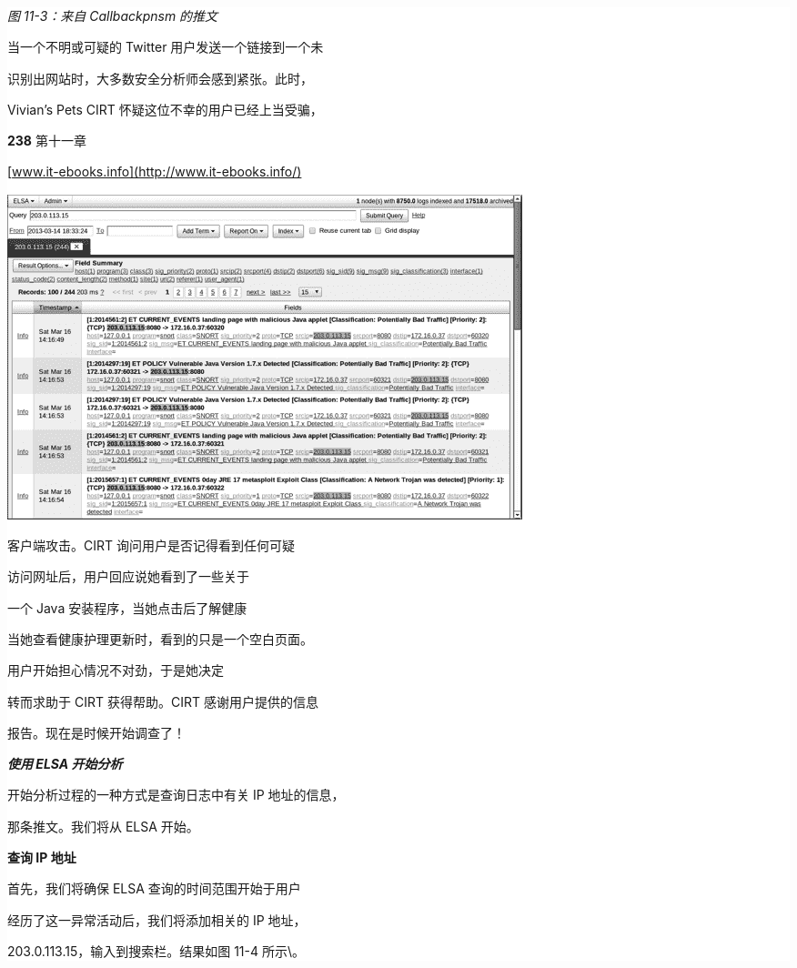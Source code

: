 *图 11-3：来自 Callbackpnsm 的推文*

当一个不明或可疑的 Twitter 用户发送一个链接到一个未

识别出网站时，大多数安全分析师会感到紧张。此时，

Vivian’s Pets CIRT 怀疑这位不幸的用户已经上当受骗，

**238** 第十一章

[www.it-ebooks.info](http://www.it-ebooks.info/)

![图像 133](img/index-273_1.png)

客户端攻击。CIRT 询问用户是否记得看到任何可疑

访问网址后，用户回应说她看到了一些关于

一个 Java 安装程序，当她点击后了解健康

当她查看健康护理更新时，看到的只是一个空白页面。

用户开始担心情况不对劲，于是她决定

转而求助于 CIRT 获得帮助。CIRT 感谢用户提供的信息

报告。现在是时候开始调查了！

***使用 ELSA 开始分析***

开始分析过程的一种方式是查询日志中有关 IP 地址的信息，

那条推文。我们将从 ELSA 开始。

**查询 IP 地址**

首先，我们将确保 ELSA 查询的时间范围开始于用户

经历了这一异常活动后，我们将添加相关的 IP 地址，

203.0.113.15，输入到搜索栏。结果如图 11-4 所示\。
